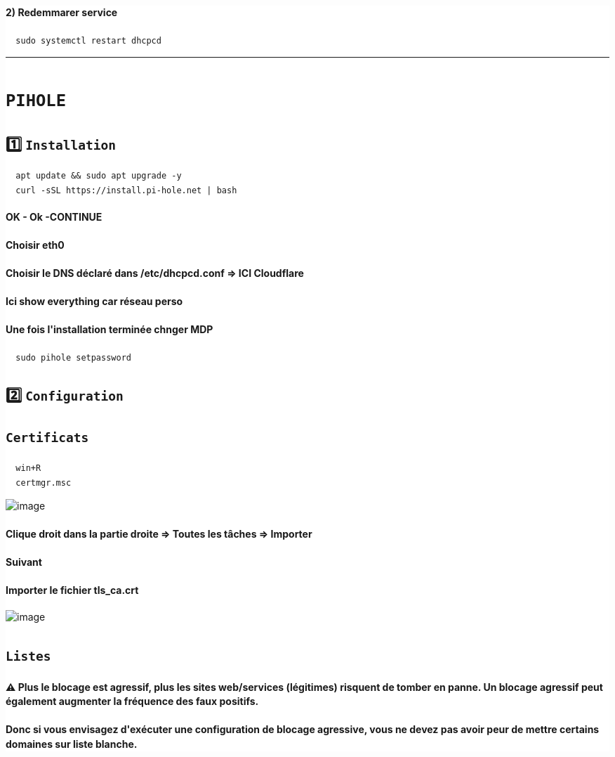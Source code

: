 
#### 2) Redemmarer service
      sudo systemctl restart dhcpcd


      
--- 

# `PIHOLE`

## 1️⃣ `Installation`
      apt update && sudo apt upgrade -y
      curl -sSL https://install.pi-hole.net | bash
#### OK - Ok -CONTINUE
#### Choisir eth0
#### Choisir le DNS  déclaré dans /etc/dhcpcd.conf => ICI Cloudflare
#### Ici show everything car réseau perso
#### Une fois l'installation terminée chnger MDP  
      sudo pihole setpassword

## 2️⃣ `Configuration`
## `Certificats`
      win+R
      certmgr.msc

<img width="619" height="438" alt="image" src="https://github.com/user-attachments/assets/6bbc4bde-f9fb-4ff4-97ed-4925e7aa294b" />

#### Clique droit dans la partie droite => Toutes les tâches => Importer
#### Suivant
#### Importer le fichier tls_ca.crt

<img width="527" height="493" alt="image" src="https://github.com/user-attachments/assets/737bed77-6842-4b3e-923b-fc53cd2a48bd" />


## `Listes`
#### ⚠️  Plus le blocage est agressif, plus les sites web/services (légitimes) risquent de tomber en panne. Un blocage agressif peut également augmenter la fréquence des faux positifs.
#### Donc si vous envisagez d'exécuter une configuration de blocage agressive, vous ne devez pas avoir peur de mettre certains domaines sur liste blanche.
